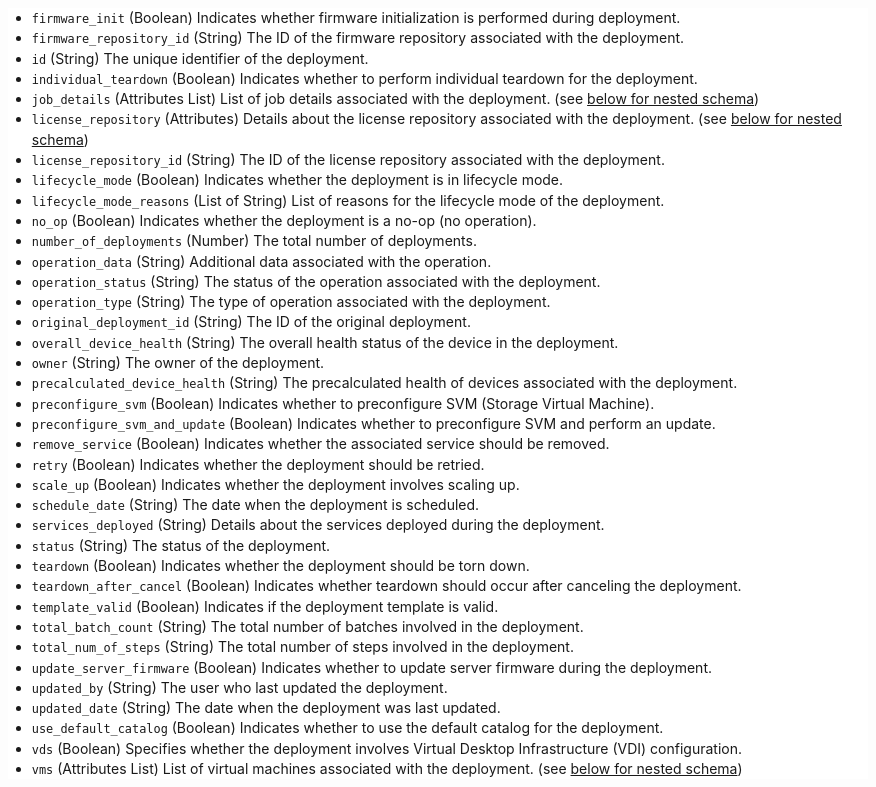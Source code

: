- `firmware_init` (Boolean) Indicates whether firmware initialization is performed during deployment.
- `firmware_repository_id` (String) The ID of the firmware repository associated with the deployment.
- `id` (String) The unique identifier of the deployment.
- `individual_teardown` (Boolean) Indicates whether to perform individual teardown for the deployment.
- `job_details` (Attributes List) List of job details associated with the deployment. (see [below for nested schema](#nestedatt--service_details--service_template--firmware_repository--username--job_details))
- `license_repository` (Attributes) Details about the license repository associated with the deployment. (see [below for nested schema](#nestedatt--service_details--service_template--firmware_repository--username--license_repository))
- `license_repository_id` (String) The ID of the license repository associated with the deployment.
- `lifecycle_mode` (Boolean) Indicates whether the deployment is in lifecycle mode.
- `lifecycle_mode_reasons` (List of String) List of reasons for the lifecycle mode of the deployment.
- `no_op` (Boolean) Indicates whether the deployment is a no-op (no operation).
- `number_of_deployments` (Number) The total number of deployments.
- `operation_data` (String) Additional data associated with the operation.
- `operation_status` (String) The status of the operation associated with the deployment.
- `operation_type` (String) The type of operation associated with the deployment.
- `original_deployment_id` (String) The ID of the original deployment.
- `overall_device_health` (String) The overall health status of the device in the deployment.
- `owner` (String) The owner of the deployment.
- `precalculated_device_health` (String) The precalculated health of devices associated with the deployment.
- `preconfigure_svm` (Boolean) Indicates whether to preconfigure SVM (Storage Virtual Machine).
- `preconfigure_svm_and_update` (Boolean) Indicates whether to preconfigure SVM and perform an update.
- `remove_service` (Boolean) Indicates whether the associated service should be removed.
- `retry` (Boolean) Indicates whether the deployment should be retried.
- `scale_up` (Boolean) Indicates whether the deployment involves scaling up.
- `schedule_date` (String) The date when the deployment is scheduled.
- `services_deployed` (String) Details about the services deployed during the deployment.
- `status` (String) The status of the deployment.
- `teardown` (Boolean) Indicates whether the deployment should be torn down.
- `teardown_after_cancel` (Boolean) Indicates whether teardown should occur after canceling the deployment.
- `template_valid` (Boolean) Indicates if the deployment template is valid.
- `total_batch_count` (String) The total number of batches involved in the deployment.
- `total_num_of_steps` (String) The total number of steps involved in the deployment.
- `update_server_firmware` (Boolean) Indicates whether to update server firmware during the deployment.
- `updated_by` (String) The user who last updated the deployment.
- `updated_date` (String) The date when the deployment was last updated.
- `use_default_catalog` (Boolean) Indicates whether to use the default catalog for the deployment.
- `vds` (Boolean) Specifies whether the deployment involves Virtual Desktop Infrastructure (VDI) configuration.
- `vms` (Attributes List) List of virtual machines associated with the deployment. (see [below for nested schema](#nestedatt--service_details--service_template--firmware_repository--username--vms))
